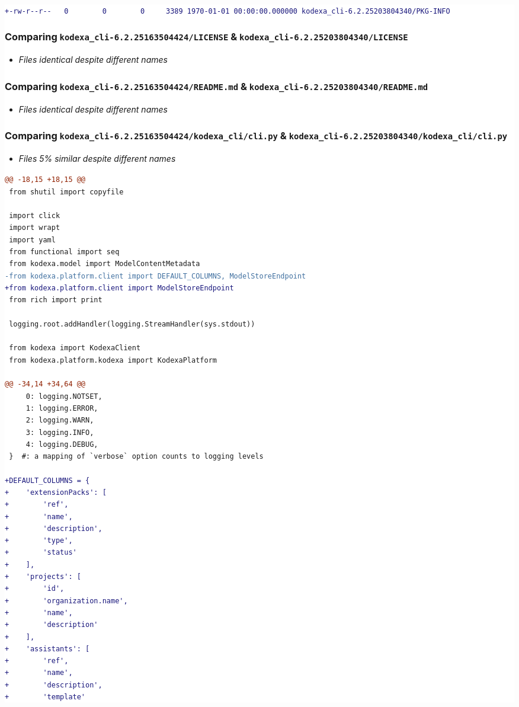 ```diff
+-rw-r--r--   0        0        0     3389 1970-01-01 00:00:00.000000 kodexa_cli-6.2.25203804340/PKG-INFO
```

### Comparing `kodexa_cli-6.2.25163504424/LICENSE` & `kodexa_cli-6.2.25203804340/LICENSE`

 * *Files identical despite different names*

### Comparing `kodexa_cli-6.2.25163504424/README.md` & `kodexa_cli-6.2.25203804340/README.md`

 * *Files identical despite different names*

### Comparing `kodexa_cli-6.2.25163504424/kodexa_cli/cli.py` & `kodexa_cli-6.2.25203804340/kodexa_cli/cli.py`

 * *Files 5% similar despite different names*

```diff
@@ -18,15 +18,15 @@
 from shutil import copyfile
 
 import click
 import wrapt
 import yaml
 from functional import seq
 from kodexa.model import ModelContentMetadata
-from kodexa.platform.client import DEFAULT_COLUMNS, ModelStoreEndpoint
+from kodexa.platform.client import ModelStoreEndpoint
 from rich import print
 
 logging.root.addHandler(logging.StreamHandler(sys.stdout))
 
 from kodexa import KodexaClient
 from kodexa.platform.kodexa import KodexaPlatform
 
@@ -34,14 +34,64 @@
     0: logging.NOTSET,
     1: logging.ERROR,
     2: logging.WARN,
     3: logging.INFO,
     4: logging.DEBUG,
 }  #: a mapping of `verbose` option counts to logging levels
 
+DEFAULT_COLUMNS = {
+    'extensionPacks': [
+        'ref',
+        'name',
+        'description',
+        'type',
+        'status'
+    ],
+    'projects': [
+        'id',
+        'organization.name',
+        'name',
+        'description'
+    ],
+    'assistants': [
+        'ref',
+        'name',
+        'description',
+        'template'
```